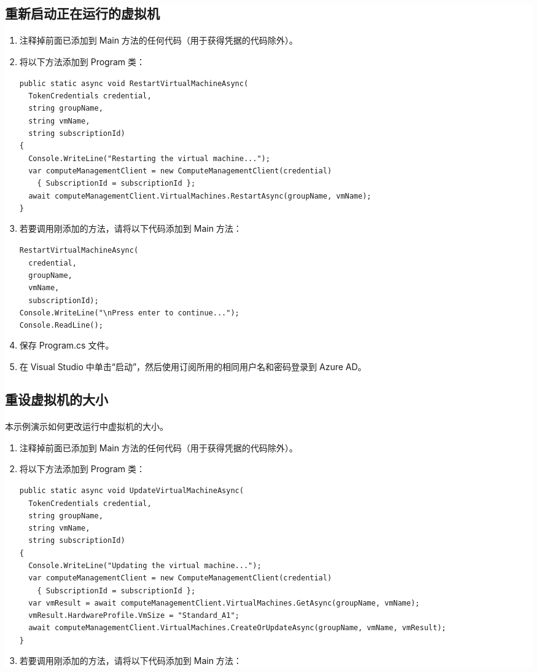 ## 重新启动正在运行的虚拟机
1. 注释掉前面已添加到 Main 方法的任何代码（用于获得凭据的代码除外）。
2. 将以下方法添加到 Program 类：

    ```
    public static async void RestartVirtualMachineAsync(
      TokenCredentials credential,
      string groupName,
      string vmName,
      string subscriptionId)
    {
      Console.WriteLine("Restarting the virtual machine...");
      var computeManagementClient = new ComputeManagementClient(credential)
        { SubscriptionId = subscriptionId };
      await computeManagementClient.VirtualMachines.RestartAsync(groupName, vmName);
    }
    ```
3. 若要调用刚添加的方法，请将以下代码添加到 Main 方法：

    ```
    RestartVirtualMachineAsync(
      credential,
      groupName,
      vmName,
      subscriptionId);
    Console.WriteLine("\nPress enter to continue...");
    Console.ReadLine();
    ```
4. 保存 Program.cs 文件。
5. 在 Visual Studio 中单击“启动”，然后使用订阅所用的相同用户名和密码登录到 Azure AD。

## 重设虚拟机的大小
本示例演示如何更改运行中虚拟机的大小。

1. 注释掉前面已添加到 Main 方法的任何代码（用于获得凭据的代码除外）。
2. 将以下方法添加到 Program 类：

    ```
    public static async void UpdateVirtualMachineAsync(
      TokenCredentials credential, 
      string groupName, 
      string vmName, 
      string subscriptionId)
    {
      Console.WriteLine("Updating the virtual machine...");
      var computeManagementClient = new ComputeManagementClient(credential)
        { SubscriptionId = subscriptionId };
      var vmResult = await computeManagementClient.VirtualMachines.GetAsync(groupName, vmName);
      vmResult.HardwareProfile.VmSize = "Standard_A1";
      await computeManagementClient.VirtualMachines.CreateOrUpdateAsync(groupName, vmName, vmResult);
    }
    ```
3. 若要调用刚添加的方法，请将以下代码添加到 Main 方法：

